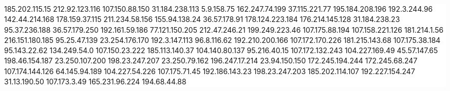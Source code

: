185.202.115.15
212.92.123.116
107.150.88.150
31.184.238.113
5.9.158.75
162.247.74.199
37.115.221.77
195.184.208.196
192.3.244.96
142.44.214.168
178.159.37.115
211.234.58.156
155.94.138.24
36.57.178.91
178.124.223.184
176.214.145.128
31.184.238.23
95.37.236.188
36.57.179.250
192.161.59.186
77.121.150.205
212.47.246.21
199.249.223.46
107.175.88.194
107.158.221.126
181.214.1.56
216.151.180.185
95.25.47.139
23.254.176.170
192.3.147.113
96.8.116.62
192.210.200.166
107.172.170.226
181.215.143.68
107.175.38.184
95.143.22.62
134.249.54.0
107.150.23.222
185.113.140.37
104.140.80.137
95.216.40.15
107.172.132.243
104.227.169.49
45.57.147.65
198.46.154.187
23.250.107.200
198.23.247.207
23.250.79.162
196.247.17.214
23.94.150.150
172.245.194.244
172.245.68.247
107.174.144.126
64.145.94.189
104.227.54.226
107.175.71.45
192.186.143.23
198.23.247.203
185.202.114.107
192.227.154.247
31.13.190.50
107.173.3.49
165.231.96.224
194.68.44.88